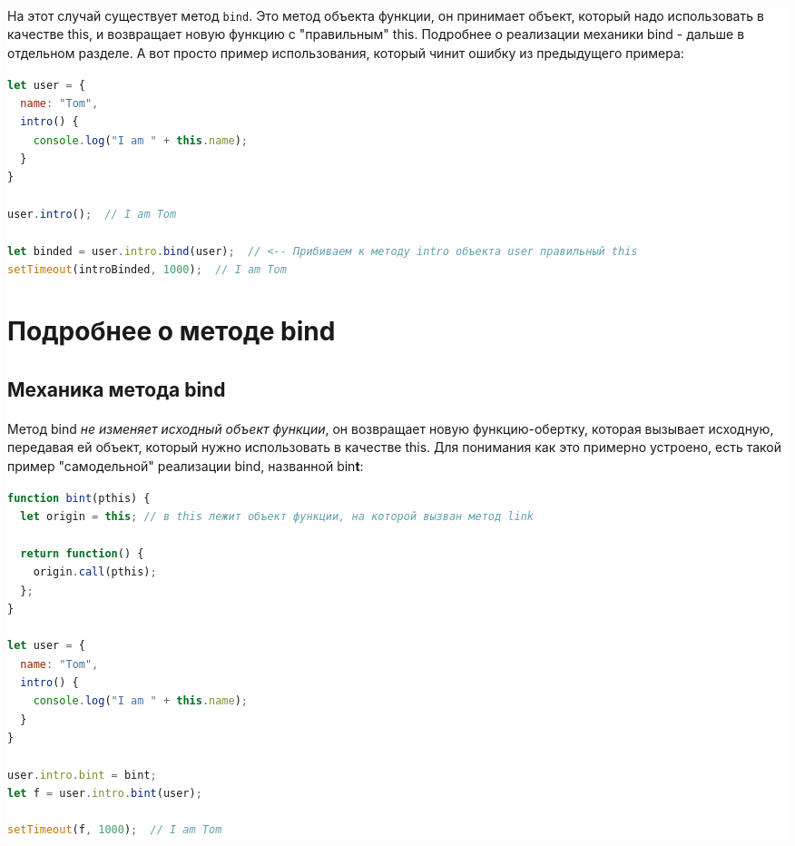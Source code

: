 На этот случай существует метод `bind`.  Это метод объекта функции, он принимает объект, который надо использовать в качестве this, и возвращает новую функцию с "правильным" this. Подробнее о реализации механики bind - дальше в отдельном разделе. А вот просто пример использования, который чинит ошибку из предыдущего примера:

```javascript
let user = {
  name: "Tom",
  intro() {
    console.log("I am " + this.name);
  }
}

user.intro();  // I am Tom

let binded = user.intro.bind(user);  // <-- Прибиваем к методу intro объекта user правильный this
setTimeout(introBinded, 1000);  // I am Tom
```



















# Подробнее о методе bind

## Механика метода bind

Метод bind *не изменяет исходный объект функции*, он возвращает новую функцию-обертку, которая вызывает исходную, передавая ей объект, который нужно использовать в качестве this. Для понимания как это примерно устроено, есть такой пример "самодельной" реализации bind, названной bin**t**:

```javascript
function bint(pthis) {
  let origin = this; // в this лежит объект функции, на которой вызван метод link
  
  return function() {
    origin.call(pthis);
  };
}

let user = {
  name: "Tom",
  intro() {
    console.log("I am " + this.name);
  }
}

user.intro.bint = bint;
let f = user.intro.bint(user);

setTimeout(f, 1000);  // I am Tom
```
